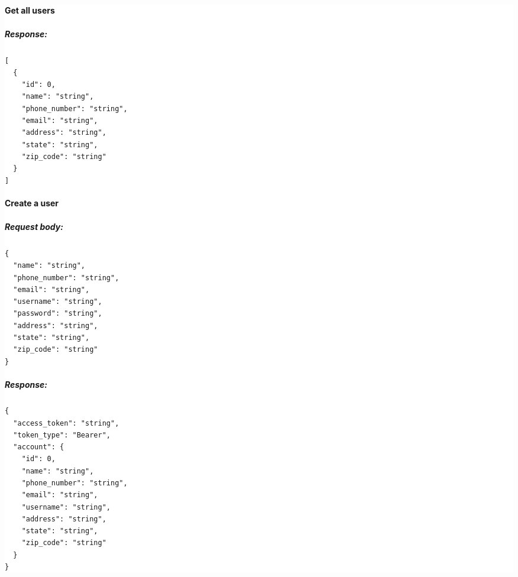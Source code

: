 #### Get all users

##### Response:

```
[
  {
    "id": 0,
    "name": "string",
    "phone_number": "string",
    "email": "string",
    "address": "string",
    "state": "string",
    "zip_code": "string"
  }
]
```

#### Create a user

##### Request body:

```
{
  "name": "string",
  "phone_number": "string",
  "email": "string",
  "username": "string",
  "password": "string",
  "address": "string",
  "state": "string",
  "zip_code": "string"
}
```

##### Response:

```
{
  "access_token": "string",
  "token_type": "Bearer",
  "account": {
    "id": 0,
    "name": "string",
    "phone_number": "string",
    "email": "string",
    "username": "string",
    "address": "string",
    "state": "string",
    "zip_code": "string"
  }
}
```
